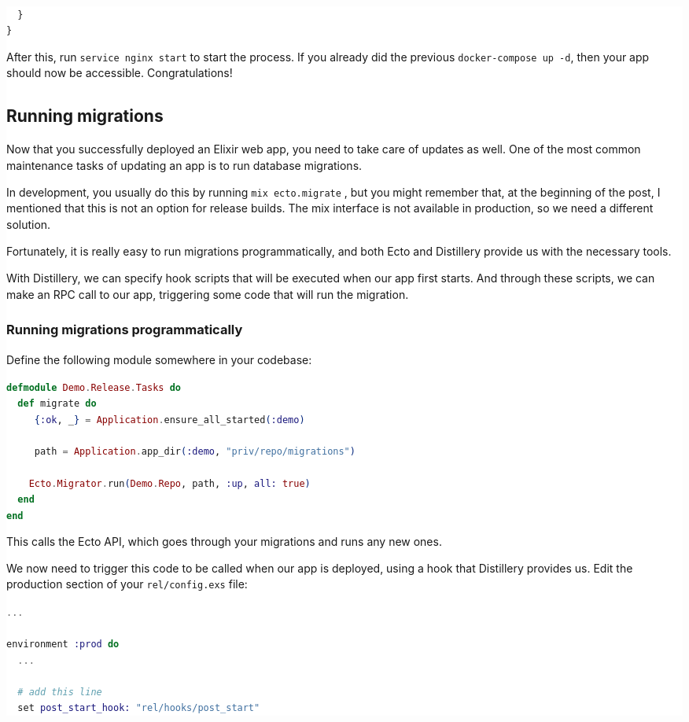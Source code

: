 ```nginx
  }
}
```

After this, run `service nginx start` to start the process. If you already did the previous `docker-compose up -d`, then your app should now be accessible. Congratulations!

<span id="running-migrations"></span>

## Running migrations

Now that you successfully deployed an Elixir web app, you need to take care of updates as well. One of the most common maintenance tasks of updating an app is to run database migrations.

In development, you usually do this by running `mix ecto.migrate` , but you might remember that, at the beginning of the post, I mentioned that this is not an option for release builds. The mix interface is not available in production, so we need a different solution.

Fortunately, it is really easy to run migrations programmatically, and both Ecto and Distillery provide us with the necessary tools.

With Distillery, we can specify hook scripts that will be executed when our app first starts. And through these scripts, we can make an RPC call to our app, triggering some code that will run the migration.

### Running migrations programmatically

Define the following module somewhere in your codebase:

```elixir
defmodule Demo.Release.Tasks do
  def migrate do
     {:ok, _} = Application.ensure_all_started(:demo)

     path = Application.app_dir(:demo, "priv/repo/migrations")

    Ecto.Migrator.run(Demo.Repo, path, :up, all: true)
  end
end
```

This calls the Ecto API, which goes through your migrations and runs any new ones.

We now need to trigger this code to be called when our app is deployed, using a hook that Distillery provides us. Edit the production section of your `rel/config.exs` file:

```elixir
...

environment :prod do
  ...

  # add this line
  set post_start_hook: "rel/hooks/post_start"
```
